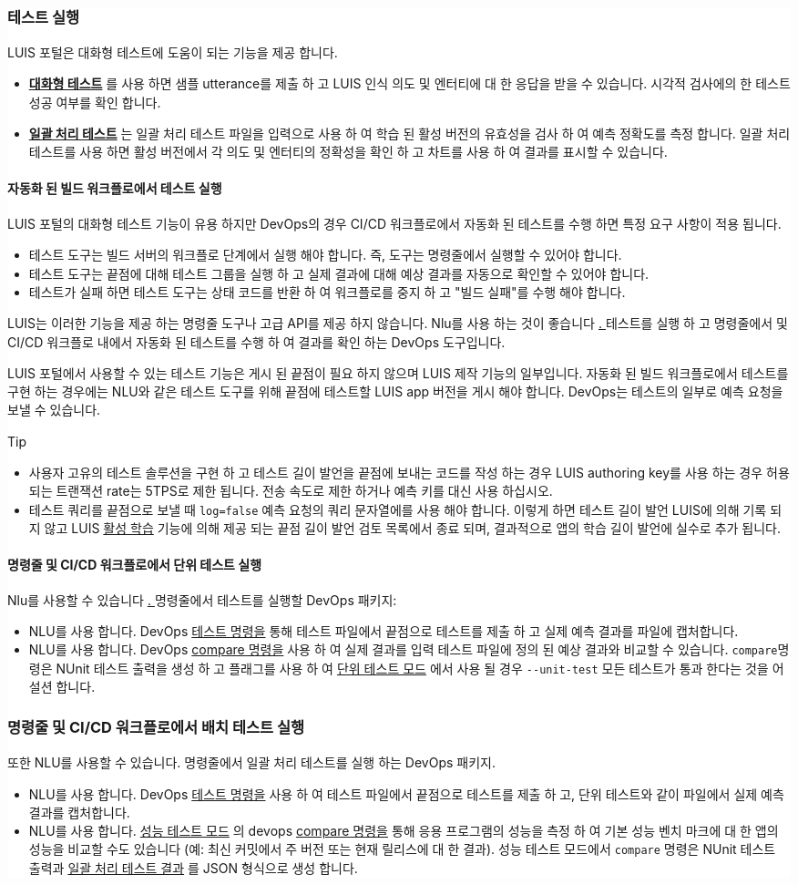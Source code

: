 ### <a name="running-tests"></a>테스트 실행

LUIS 포털은 대화형 테스트에 도움이 되는 기능을 제공 합니다.

* [**대화형 테스트**](./luis-concept-test.md) 를 사용 하면 샘플 utterance를 제출 하 고 LUIS 인식 의도 및 엔터티에 대 한 응답을 받을 수 있습니다. 시각적 검사에의 한 테스트 성공 여부를 확인 합니다.

* [**일괄 처리 테스트**](./luis-how-to-batch-test.md) 는 일괄 처리 테스트 파일을 입력으로 사용 하 여 학습 된 활성 버전의 유효성을 검사 하 여 예측 정확도를 측정 합니다. 일괄 처리 테스트를 사용 하면 활성 버전에서 각 의도 및 엔터티의 정확성을 확인 하 고 차트를 사용 하 여 결과를 표시할 수 있습니다.

#### <a name="running-tests-in-an-automated-build-workflow"></a>자동화 된 빌드 워크플로에서 테스트 실행

LUIS 포털의 대화형 테스트 기능이 유용 하지만 DevOps의 경우 CI/CD 워크플로에서 자동화 된 테스트를 수행 하면 특정 요구 사항이 적용 됩니다.

* 테스트 도구는 빌드 서버의 워크플로 단계에서 실행 해야 합니다. 즉, 도구는 명령줄에서 실행할 수 있어야 합니다.
* 테스트 도구는 끝점에 대해 테스트 그룹을 실행 하 고 실제 결과에 대해 예상 결과를 자동으로 확인할 수 있어야 합니다.
* 테스트가 실패 하면 테스트 도구는 상태 코드를 반환 하 여 워크플로를 중지 하 고 "빌드 실패"를 수행 해야 합니다.

LUIS는 이러한 기능을 제공 하는 명령줄 도구나 고급 API를 제공 하지 않습니다. Nlu를 사용 하는 것이 좋습니다 [. ](https://github.com/microsoft/NLU.DevOps) 테스트를 실행 하 고 명령줄에서 및 CI/CD 워크플로 내에서 자동화 된 테스트를 수행 하 여 결과를 확인 하는 DevOps 도구입니다.

LUIS 포털에서 사용할 수 있는 테스트 기능은 게시 된 끝점이 필요 하지 않으며 LUIS 제작 기능의 일부입니다. 자동화 된 빌드 워크플로에서 테스트를 구현 하는 경우에는 NLU와 같은 테스트 도구를 위해 끝점에 테스트할 LUIS app 버전을 게시 해야 합니다. DevOps는 테스트의 일부로 예측 요청을 보낼 수 있습니다.

> [!TIP]
> * 사용자 고유의 테스트 솔루션을 구현 하 고 테스트 길이 발언을 끝점에 보내는 코드를 작성 하는 경우 LUIS authoring key를 사용 하는 경우 허용 되는 트랜잭션 rate는 5TPS로 제한 됩니다. 전송 속도로 제한 하거나 예측 키를 대신 사용 하십시오.
> * 테스트 쿼리를 끝점으로 보낼 때 `log=false` 예측 요청의 쿼리 문자열에를 사용 해야 합니다. 이렇게 하면 테스트 길이 발언 LUIS에 의해 기록 되지 않고 LUIS [활성 학습](./luis-concept-review-endpoint-utterances.md) 기능에 의해 제공 되는 끝점 길이 발언 검토 목록에서 종료 되며, 결과적으로 앱의 학습 길이 발언에 실수로 추가 됩니다.

#### <a name="running-unit-tests-at-the-command-line-and-in-cicd-workflows"></a>명령줄 및 CI/CD 워크플로에서 단위 테스트 실행

Nlu를 사용할 수 있습니다 [. ](https://github.com/microsoft/NLU.DevOps) 명령줄에서 테스트를 실행할 DevOps 패키지:

* NLU를 사용 합니다. DevOps [테스트 명령을](https://github.com/microsoft/NLU.DevOps/blob/master/docs/Test.md) 통해 테스트 파일에서 끝점으로 테스트를 제출 하 고 실제 예측 결과를 파일에 캡처합니다.
* NLU를 사용 합니다. DevOps [compare 명령을](https://github.com/microsoft/NLU.DevOps/blob/master/docs/Analyze.md) 사용 하 여 실제 결과를 입력 테스트 파일에 정의 된 예상 결과와 비교할 수 있습니다. `compare`명령은 NUnit 테스트 출력을 생성 하 고 플래그를 사용 하 여 [단위 테스트 모드](https://github.com/microsoft/NLU.DevOps/blob/master/docs/Analyze.md#unit-test-mode) 에서 사용 될 경우 `--unit-test` 모든 테스트가 통과 한다는 것을 어설션 합니다.

### <a name="running-batch-tests-at-the-command-line-and-in-cicd-workflows"></a>명령줄 및 CI/CD 워크플로에서 배치 테스트 실행

또한 NLU를 사용할 수 있습니다. 명령줄에서 일괄 처리 테스트를 실행 하는 DevOps 패키지.

* NLU를 사용 합니다. DevOps [테스트 명령을](https://github.com/microsoft/NLU.DevOps/blob/master/docs/Test.md) 사용 하 여 테스트 파일에서 끝점으로 테스트를 제출 하 고, 단위 테스트와 같이 파일에서 실제 예측 결과를 캡처합니다.
* NLU를 사용 합니다. [성능 테스트 모드](https://github.com/microsoft/NLU.DevOps/blob/master/docs/Analyze.md#performance-test-mode) 의 devops [compare 명령을](https://github.com/microsoft/NLU.DevOps/blob/master/docs/Analyze.md) 통해 응용 프로그램의 성능을 측정 하 여 기본 성능 벤치 마크에 대 한 앱의 성능을 비교할 수도 있습니다 (예: 최신 커밋에서 주 버전 또는 현재 릴리스에 대 한 결과). 성능 테스트 모드에서 `compare` 명령은 NUnit 테스트 출력과 [일괄 처리 테스트 결과](./luis-glossary.md#batch-test) 를 JSON 형식으로 생성 합니다.

